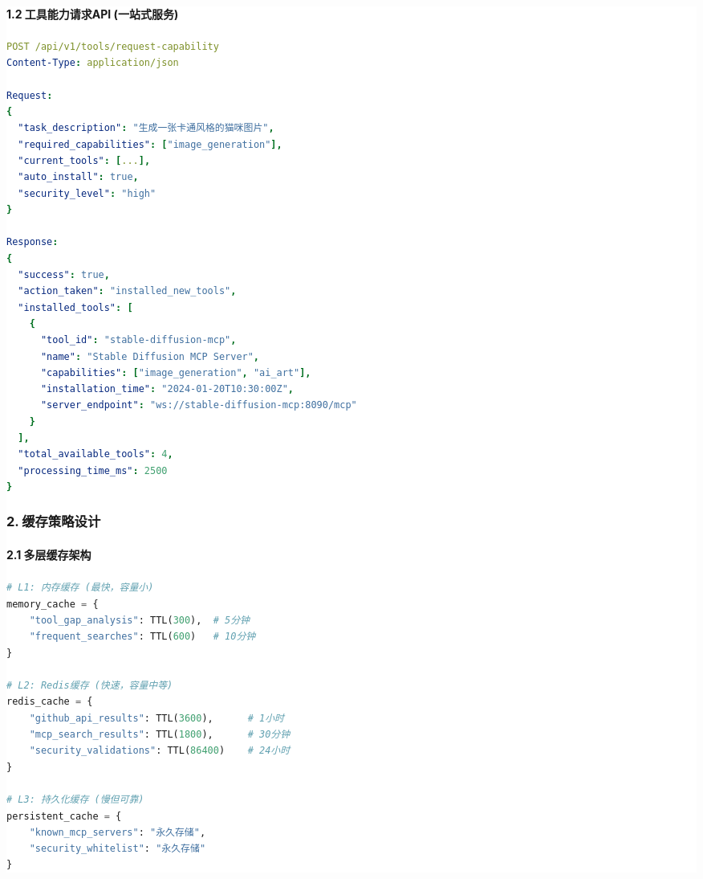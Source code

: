#### 1.2 工具能力请求API (一站式服务)

```yaml
POST /api/v1/tools/request-capability
Content-Type: application/json

Request:
{
  "task_description": "生成一张卡通风格的猫咪图片", 
  "required_capabilities": ["image_generation"],
  "current_tools": [...],
  "auto_install": true,
  "security_level": "high"
}

Response:
{
  "success": true,
  "action_taken": "installed_new_tools",
  "installed_tools": [
    {
      "tool_id": "stable-diffusion-mcp",
      "name": "Stable Diffusion MCP Server",
      "capabilities": ["image_generation", "ai_art"],
      "installation_time": "2024-01-20T10:30:00Z",
      "server_endpoint": "ws://stable-diffusion-mcp:8090/mcp"
    }
  ],
  "total_available_tools": 4,
  "processing_time_ms": 2500
}
```

### 2. 缓存策略设计

#### 2.1 多层缓存架构

```python
# L1: 内存缓存 (最快，容量小)
memory_cache = {
    "tool_gap_analysis": TTL(300),  # 5分钟
    "frequent_searches": TTL(600)   # 10分钟  
}

# L2: Redis缓存 (快速，容量中等)
redis_cache = {
    "github_api_results": TTL(3600),      # 1小时
    "mcp_search_results": TTL(1800),      # 30分钟
    "security_validations": TTL(86400)    # 24小时
}

# L3: 持久化缓存 (慢但可靠)
persistent_cache = {
    "known_mcp_servers": "永久存储",
    "security_whitelist": "永久存储"
}
```
